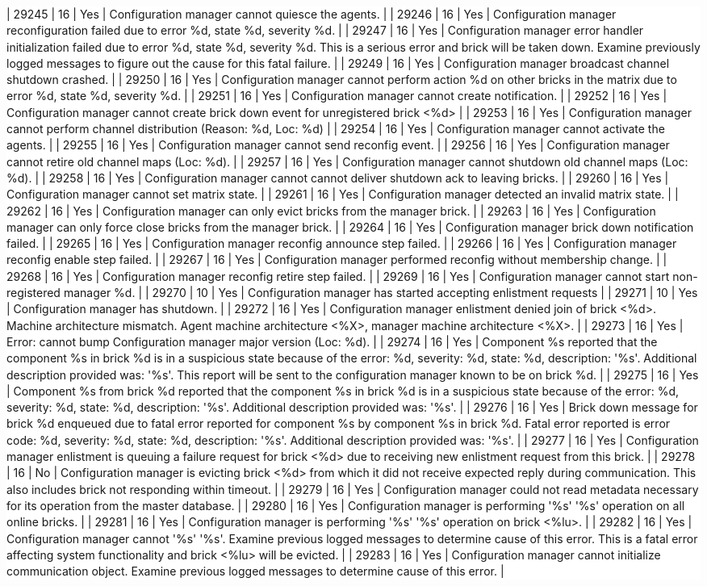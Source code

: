 | 29245 | 16 | Yes | Configuration manager cannot quiesce the agents. |
| 29246 | 16 | Yes | Configuration manager reconfiguration failed due to error %d, state %d, severity %d. |
| 29247 | 16 | Yes | Configuration manager error handler initialization failed due to error %d, state %d, severity %d. This is a serious error and brick will be taken down. Examine previously logged messages to figure out the cause for this fatal failure. |
| 29249 | 16 | Yes | Configuration manager broadcast channel shutdown crashed. |
| 29250 | 16 | Yes | Configuration manager cannot perform action %d on other bricks in the matrix due to error %d, state %d, severity %d. |
| 29251 | 16 | Yes | Configuration manager cannot create notification. |
| 29252 | 16 | Yes | Configuration manager cannot create brick down event for unregistered brick \<%d\> |
| 29253 | 16 | Yes | Configuration manager cannot perform channel distribution (Reason: %d, Loc: %d) |
| 29254 | 16 | Yes | Configuration manager cannot activate the agents. |
| 29255 | 16 | Yes | Configuration manager cannot send reconfig event. |
| 29256 | 16 | Yes | Configuration manager cannot retire old channel maps (Loc: %d). |
| 29257 | 16 | Yes | Configuration manager cannot shutdown old channel maps (Loc: %d). |
| 29258 | 16 | Yes | Configuration manager cannot cannot deliver shutdown ack to leaving bricks. |
| 29260 | 16 | Yes | Configuration manager cannot set matrix state. |
| 29261 | 16 | Yes | Configuration manager detected an invalid matrix state. |
| 29262 | 16 | Yes | Configuration manager can only evict bricks from the manager brick. |
| 29263 | 16 | Yes | Configuration manager can only force close bricks from the manager brick. |
| 29264 | 16 | Yes | Configuration manager brick down notification failed. |
| 29265 | 16 | Yes | Configuration manager reconfig announce step failed. |
| 29266 | 16 | Yes | Configuration manager reconfig enable step failed. |
| 29267 | 16 | Yes | Configuration manager performed reconfig without membership change. |
| 29268 | 16 | Yes | Configuration manager reconfig retire step failed. |
| 29269 | 16 | Yes | Configuration manager cannot start non-registered manager %d. |
| 29270 | 10 | Yes | Configuration manager has started accepting enlistment requests |
| 29271 | 10 | Yes | Configuration manager has shutdown. |
| 29272 | 16 | Yes | Configuration manager enlistment denied join of brick \<%d\>. Machine architecture mismatch. Agent machine architecture \<%X\>, manager machine architecture \<%X\>. |
| 29273 | 16 | Yes | Error: cannot bump Configuration manager major version (Loc: %d). |
| 29274 | 16 | Yes | Component %s reported that the component %s in brick %d is in a suspicious state because of the error: %d, severity: %d, state: %d, description: '%s'. Additional description provided was: '%s'. This report will be sent to the configuration manager known to be on brick %d. |
| 29275 | 16 | Yes | Component %s from brick %d reported that the component %s in brick %d is in a suspicious state because of the error: %d, severity: %d, state: %d, description: '%s'. Additional description provided was: '%s'. |
| 29276 | 16 | Yes | Brick down message for brick %d enqueued due to fatal error reported for component %s by component %s in brick %d. Fatal error reported is error code: %d, severity: %d, state: %d, description: '%s'. Additional description provided was: '%s'. |
| 29277 | 16 | Yes | Configuration manager enlistment is queuing a failure request for brick \<%d\> due to receiving new enlistment request from this brick. |
| 29278 | 16 | No | Configuration manager is evicting brick \<%d\> from which it did not receive expected reply during communication. This also includes brick not responding within timeout. |
| 29279 | 16 | Yes | Configuration manager could not read metadata necessary for its operation from the master database. |
| 29280 | 16 | Yes | Configuration manager is performing '%s' '%s' operation on all online bricks. |
| 29281 | 16 | Yes | Configuration manager is performing '%s' '%s' operation on brick \<%lu\>. |
| 29282 | 16 | Yes | Configuration manager cannot '%s' '%s'. Examine previous logged messages to determine cause of this error. This is a fatal error affecting system functionality and brick \<%lu\> will be evicted. |
| 29283 | 16 | Yes | Configuration manager cannot initialize communication object. Examine previous logged messages to determine cause of this error. |